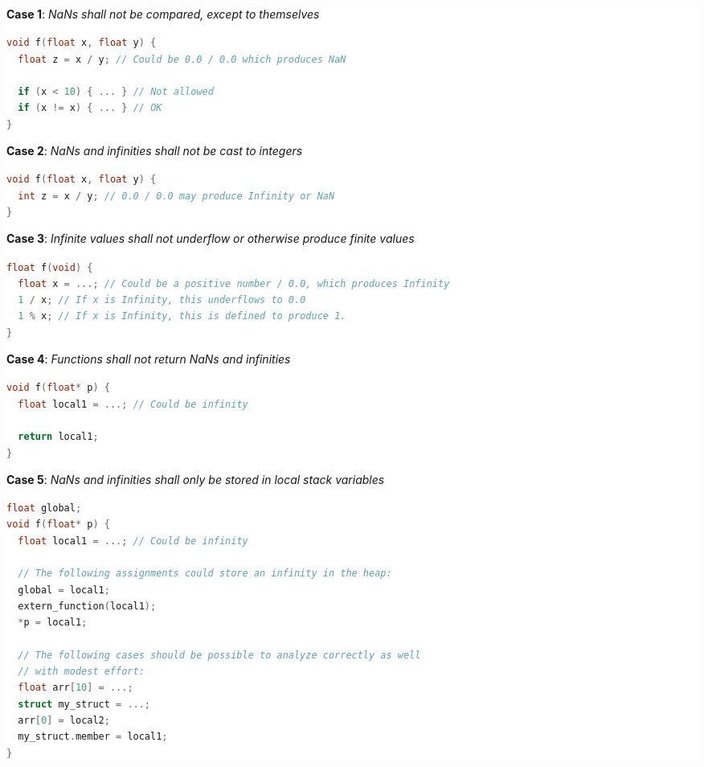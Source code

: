 **Case 1**:  _NaNs shall not be compared, except to themselves_
```c
void f(float x, float y) {
  float z = x / y; // Could be 0.0 / 0.0 which produces NaN

  if (x < 10) { ... } // Not allowed
  if (x != x) { ... } // OK
}
```

**Case 2**: _NaNs and infinities shall not be cast to integers_
```c
void f(float x, float y) {
  int z = x / y; // 0.0 / 0.0 may produce Infinity or NaN
}
```

**Case 3**: _Infinite values shall not underflow or otherwise produce finite values_
```c
float f(void) {
  float x = ...; // Could be a positive number / 0.0, which produces Infinity
  1 / x; // If x is Infinity, this underflows to 0.0
  1 % x; // If x is Infinity, this is defined to produce 1.
}
```

**Case 4**: _Functions shall not return NaNs and infinities_
```c
void f(float* p) {
  float local1 = ...; // Could be infinity

  return local1;
}
```

**Case 5**: _NaNs and infinities shall only be stored in local stack variables_
```c
float global;
void f(float* p) {
  float local1 = ...; // Could be infinity

  // The following assignments could store an infinity in the heap:
  global = local1;
  extern_function(local1);
  *p = local1;

  // The following cases should be possible to analyze correctly as well
  // with modest effort:
  float arr[10] = ...;
  struct my_struct = ...;
  arr[0] = local2;
  my_struct.member = local1;
}
```
